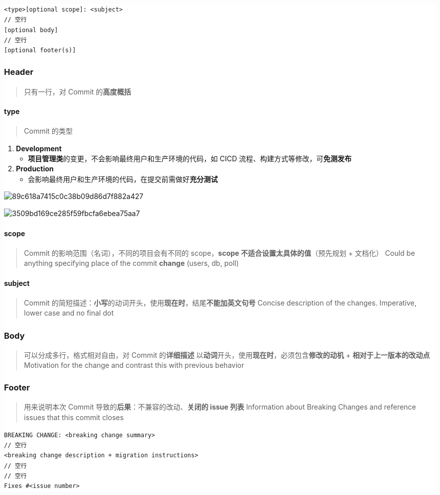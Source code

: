 ```
<type>[optional scope]: <subject>
// 空行
[optional body]
// 空行
[optional footer(s)]
```

### Header

> 只有一行，对 Commit 的**高度概括**

#### type

> Commit 的类型

1. **Development**
   - **项目管理类**的变更，不会影响最终用户和生产环境的代码，如 CICD 流程、构建方式等修改，可**免测发布**
2. **Production**
   - 会影响最终用户和生产环境的代码，在提交前需做好**充分测试**

![89c618a7415c0c38b09d86d7f882a427](https://go-engineering-1253868755.cos.ap-guangzhou.myqcloud.com/89c618a7415c0c38b09d86d7f882a427.png)

![3509bd169ce285f59fbcfa6ebea75aa7](https://go-engineering-1253868755.cos.ap-guangzhou.myqcloud.com/3509bd169ce285f59fbcfa6ebea75aa7.png)

#### scope

> Commit 的影响范围（名词），不同的项目会有不同的 scope，**scope 不适合设置太具体的值**（预先规划 + 文档化）
> Could be anything specifying place of the commit **change** (users, db, poll)

#### subject

> Commit 的简短描述：**小写**的动词开头，使用**现在时**，结尾**不能加英文句号**
> Concise description of the changes. Imperative, lower case and no final dot

### Body

> 可以分成多行，格式相对自由，对 Commit 的**详细描述**
> 以**动词**开头，使用**现在时**，必须包含**修改的动机** + **相对于上一版本的改动点**
> Motivation for the change and contrast this with previous behavior

### Footer

> 用来说明本次 Commit 导致的**后果**：不兼容的改动、**关闭的 issue 列表**
> Information about Breaking Changes and reference issues that this commit closes

```
BREAKING CHANGE: <breaking change summary>
// 空行
<breaking change description + migration instructions>
// 空行
// 空行
Fixes #<issue number>
```
